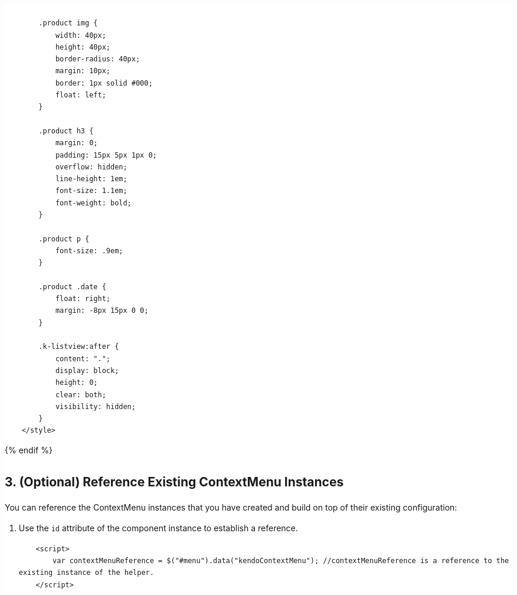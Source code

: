 ```TagHelper

        .product img {
            width: 40px;
            height: 40px;
            border-radius: 40px;
            margin: 10px;
            border: 1px solid #000;
            float: left;
        }

        .product h3 {
            margin: 0;
            padding: 15px 5px 1px 0;
            overflow: hidden;
            line-height: 1em;
            font-size: 1.1em;
            font-weight: bold;
        }

        .product p {
            font-size: .9em;
        }

        .product .date {
            float: right;
            margin: -8px 15px 0 0;
        }

        .k-listview:after {
            content: ".";
            display: block;
            height: 0;
            clear: both;
            visibility: hidden;
        }
    </style>
```
{% endif %}



## 3. (Optional) Reference Existing ContextMenu Instances

You can reference the ContextMenu instances that you have created and build on top of their existing configuration:

1. Use the `id` attribute of the component instance to establish a reference.

    ```script
        <script>
            var contextMenuReference = $("#menu").data("kendoContextMenu"); //contextMenuReference is a reference to the existing instance of the helper.
        </script>
    ```
